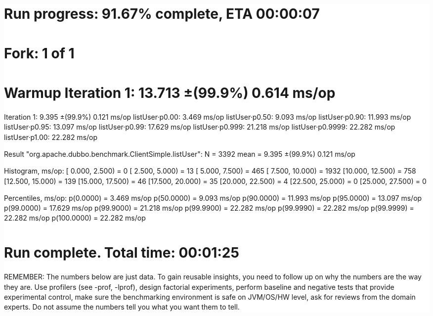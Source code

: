 # Run progress: 91.67% complete, ETA 00:00:07
# Fork: 1 of 1
# Warmup Iteration   1: 13.713 ±(99.9%) 0.614 ms/op
Iteration   1: 9.395 ±(99.9%) 0.121 ms/op
                 listUser·p0.00:   3.469 ms/op
                 listUser·p0.50:   9.093 ms/op
                 listUser·p0.90:   11.993 ms/op
                 listUser·p0.95:   13.097 ms/op
                 listUser·p0.99:   17.629 ms/op
                 listUser·p0.999:  21.218 ms/op
                 listUser·p0.9999: 22.282 ms/op
                 listUser·p1.00:   22.282 ms/op



Result "org.apache.dubbo.benchmark.ClientSimple.listUser":
  N = 3392
  mean =      9.395 ±(99.9%) 0.121 ms/op

  Histogram, ms/op:
    [ 0.000,  2.500) = 0 
    [ 2.500,  5.000) = 13 
    [ 5.000,  7.500) = 465 
    [ 7.500, 10.000) = 1932 
    [10.000, 12.500) = 758 
    [12.500, 15.000) = 139 
    [15.000, 17.500) = 46 
    [17.500, 20.000) = 35 
    [20.000, 22.500) = 4 
    [22.500, 25.000) = 0 
    [25.000, 27.500) = 0 

  Percentiles, ms/op:
      p(0.0000) =      3.469 ms/op
     p(50.0000) =      9.093 ms/op
     p(90.0000) =     11.993 ms/op
     p(95.0000) =     13.097 ms/op
     p(99.0000) =     17.629 ms/op
     p(99.9000) =     21.218 ms/op
     p(99.9900) =     22.282 ms/op
     p(99.9990) =     22.282 ms/op
     p(99.9999) =     22.282 ms/op
    p(100.0000) =     22.282 ms/op


# Run complete. Total time: 00:01:25

REMEMBER: The numbers below are just data. To gain reusable insights, you need to follow up on
why the numbers are the way they are. Use profilers (see -prof, -lprof), design factorial
experiments, perform baseline and negative tests that provide experimental control, make sure
the benchmarking environment is safe on JVM/OS/HW level, ask for reviews from the domain experts.
Do not assume the numbers tell you what you want them to tell.
